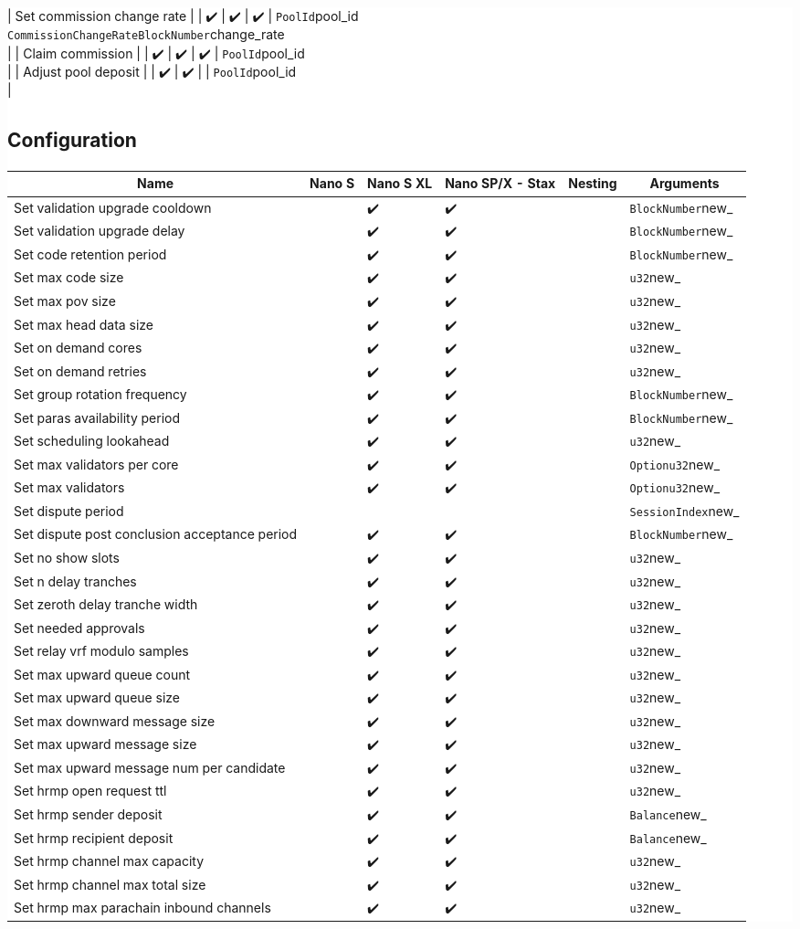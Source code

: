 | Set commission change rate |        | :heavy_check_mark: | :heavy_check_mark: | :heavy_check_mark: | `PoolId`pool_id<br/>`CommissionChangeRateBlockNumber`change_rate<br/>                                                                                                                                                   |
| Claim commission           |        | :heavy_check_mark: | :heavy_check_mark: | :heavy_check_mark: | `PoolId`pool_id<br/>                                                                                                                                                                                                    |
| Adjust pool deposit        |        | :heavy_check_mark: | :heavy_check_mark: |                    | `PoolId`pool_id<br/>                                                                                                                                                                                                    |

## Configuration

| Name                                          | Nano S | Nano S XL          | Nano SP/X - Stax   | Nesting | Arguments                      |
| --------------------------------------------- | ------ | ------------------ | ------------------ | ------- | ------------------------------ |
| Set validation upgrade cooldown               |        | :heavy_check_mark: | :heavy_check_mark: |         | `BlockNumber`new\_<br/>        |
| Set validation upgrade delay                  |        | :heavy_check_mark: | :heavy_check_mark: |         | `BlockNumber`new\_<br/>        |
| Set code retention period                     |        | :heavy_check_mark: | :heavy_check_mark: |         | `BlockNumber`new\_<br/>        |
| Set max code size                             |        | :heavy_check_mark: | :heavy_check_mark: |         | `u32`new\_<br/>                |
| Set max pov size                              |        | :heavy_check_mark: | :heavy_check_mark: |         | `u32`new\_<br/>                |
| Set max head data size                        |        | :heavy_check_mark: | :heavy_check_mark: |         | `u32`new\_<br/>                |
| Set on demand cores                           |        | :heavy_check_mark: | :heavy_check_mark: |         | `u32`new\_<br/>                |
| Set on demand retries                         |        | :heavy_check_mark: | :heavy_check_mark: |         | `u32`new\_<br/>                |
| Set group rotation frequency                  |        | :heavy_check_mark: | :heavy_check_mark: |         | `BlockNumber`new\_<br/>        |
| Set paras availability period                 |        | :heavy_check_mark: | :heavy_check_mark: |         | `BlockNumber`new\_<br/>        |
| Set scheduling lookahead                      |        | :heavy_check_mark: | :heavy_check_mark: |         | `u32`new\_<br/>                |
| Set max validators per core                   |        | :heavy_check_mark: | :heavy_check_mark: |         | `Optionu32`new\_<br/>          |
| Set max validators                            |        | :heavy_check_mark: | :heavy_check_mark: |         | `Optionu32`new\_<br/>          |
| Set dispute period                            |        |                    |                    |         | `SessionIndex`new\_<br/>       |
| Set dispute post conclusion acceptance period |        | :heavy_check_mark: | :heavy_check_mark: |         | `BlockNumber`new\_<br/>        |
| Set no show slots                             |        | :heavy_check_mark: | :heavy_check_mark: |         | `u32`new\_<br/>                |
| Set n delay tranches                          |        | :heavy_check_mark: | :heavy_check_mark: |         | `u32`new\_<br/>                |
| Set zeroth delay tranche width                |        | :heavy_check_mark: | :heavy_check_mark: |         | `u32`new\_<br/>                |
| Set needed approvals                          |        | :heavy_check_mark: | :heavy_check_mark: |         | `u32`new\_<br/>                |
| Set relay vrf modulo samples                  |        | :heavy_check_mark: | :heavy_check_mark: |         | `u32`new\_<br/>                |
| Set max upward queue count                    |        | :heavy_check_mark: | :heavy_check_mark: |         | `u32`new\_<br/>                |
| Set max upward queue size                     |        | :heavy_check_mark: | :heavy_check_mark: |         | `u32`new\_<br/>                |
| Set max downward message size                 |        | :heavy_check_mark: | :heavy_check_mark: |         | `u32`new\_<br/>                |
| Set max upward message size                   |        | :heavy_check_mark: | :heavy_check_mark: |         | `u32`new\_<br/>                |
| Set max upward message num per candidate      |        | :heavy_check_mark: | :heavy_check_mark: |         | `u32`new\_<br/>                |
| Set hrmp open request ttl                     |        | :heavy_check_mark: | :heavy_check_mark: |         | `u32`new\_<br/>                |
| Set hrmp sender deposit                       |        | :heavy_check_mark: | :heavy_check_mark: |         | `Balance`new\_<br/>            |
| Set hrmp recipient deposit                    |        | :heavy_check_mark: | :heavy_check_mark: |         | `Balance`new\_<br/>            |
| Set hrmp channel max capacity                 |        | :heavy_check_mark: | :heavy_check_mark: |         | `u32`new\_<br/>                |
| Set hrmp channel max total size               |        | :heavy_check_mark: | :heavy_check_mark: |         | `u32`new\_<br/>                |
| Set hrmp max parachain inbound channels       |        | :heavy_check_mark: | :heavy_check_mark: |         | `u32`new\_<br/>                |